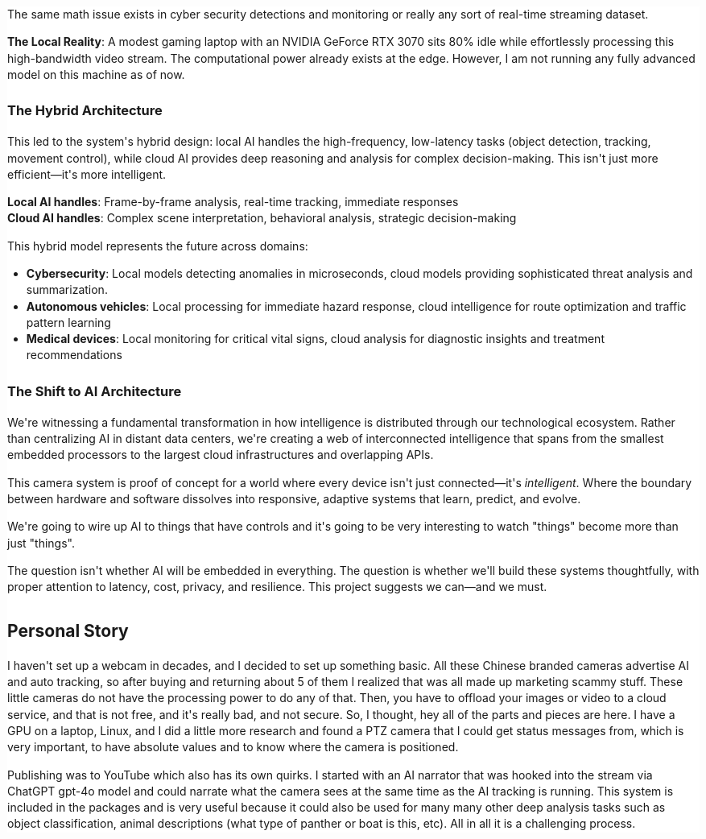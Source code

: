 The same math issue exists in cyber security detections and monitoring or really any sort of real-time streaming dataset. 

**The Local Reality**: A modest gaming laptop with an NVIDIA GeForce RTX 3070 sits 80% idle while effortlessly processing this high-bandwidth video stream. The computational power already exists at the edge. However, I am not running any fully advanced model on this machine as of now.

### The Hybrid Architecture 

This led to the system's hybrid design: local AI handles the high-frequency, low-latency tasks (object detection, tracking, movement control), while cloud AI provides deep reasoning and analysis for complex decision-making. This isn't just more efficient—it's more intelligent.

**Local AI handles**: Frame-by-frame analysis, real-time tracking, immediate responses  
**Cloud AI handles**: Complex scene interpretation, behavioral analysis, strategic decision-making

This hybrid model represents the future across domains:
- **Cybersecurity**: Local models detecting anomalies in microseconds, cloud models providing sophisticated threat analysis and summarization. 
- **Autonomous vehicles**: Local processing for immediate hazard response, cloud intelligence for route optimization and traffic pattern learning  
- **Medical devices**: Local monitoring for critical vital signs, cloud analysis for diagnostic insights and treatment recommendations

### The Shift to AI Architecture

We're witnessing a fundamental transformation in how intelligence is distributed through our technological ecosystem. Rather than centralizing AI in distant data centers, we're creating a web of interconnected intelligence that spans from the smallest embedded processors to the largest cloud infrastructures and overlapping APIs.

This camera system is proof of concept for a world where every device isn't just connected—it's *intelligent*. Where the boundary between hardware and software dissolves into responsive, adaptive systems that learn, predict, and evolve.

We're going to wire up AI to things that have controls and it's going to be very interesting to watch "things" become more than just "things". 

The question isn't whether AI will be embedded in everything. The question is whether we'll build these systems thoughtfully, with proper attention to latency, cost, privacy, and resilience. This project suggests we can—and we must. 


## Personal Story

I haven't set up a webcam in decades, and I decided to set up something basic. All these Chinese branded cameras advertise AI and auto tracking, so after buying and returning about 5 of them I realized that was all made up marketing scammy stuff. These little cameras do not have the processing power to do any of that. Then, you have to offload your images or video to a cloud service, and that is not free, and it's really bad, and not secure. So, I thought, hey all of the parts and pieces are here. I have a GPU on a laptop, Linux, and I did a little more research and found a PTZ camera that I could get status messages from, which is very important, to have absolute values and to know where the camera is positioned.

Publishing was to YouTube which also has its own quirks. I started with an AI narrator that was hooked into the stream via ChatGPT gpt-4o model and could narrate what the camera sees at the same time as the AI tracking is running. This system is included in the packages and is very useful because it could also be used for many many other deep analysis tasks such as object classification, animal descriptions (what type of panther or boat is this, etc). All in all it is a challenging process.

